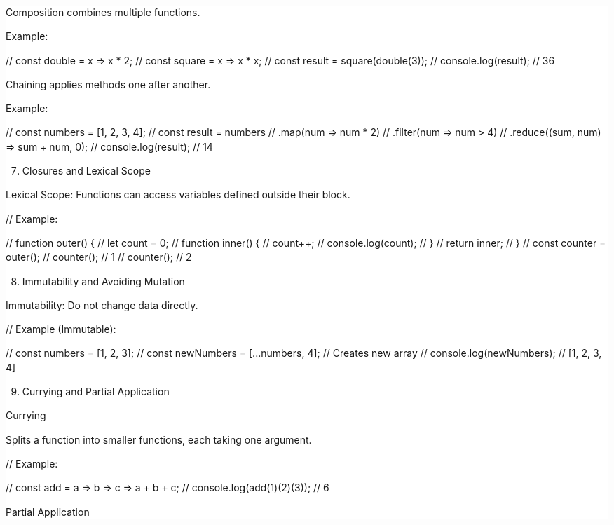 Composition combines multiple functions.

Example:

// const double = x => x * 2;
// const square = x => x * x;
// const result = square(double(3));
// console.log(result); // 36

Chaining applies methods one after another.

Example:

// const numbers = [1, 2, 3, 4];
// const result = numbers
//   .map(num => num * 2)
//   .filter(num => num > 4)
//   .reduce((sum, num) => sum + num, 0);
// console.log(result); // 14

7. Closures and Lexical Scope

Lexical Scope: Functions can access variables defined outside their block.

// Example:

// function outer() {
//   let count = 0;
//   function inner() {
//     count++;
//     console.log(count);
//   }
//   return inner;
// }
// const counter = outer();
// counter(); // 1
// counter(); // 2

8. Immutability and Avoiding Mutation

Immutability: Do not change data directly.

// Example (Immutable):

// const numbers = [1, 2, 3];
// const newNumbers = [...numbers, 4]; // Creates new array
// console.log(newNumbers); // [1, 2, 3, 4]

9. Currying and Partial Application

Currying

Splits a function into smaller functions, each taking one argument.

// Example:

// const add = a => b => c => a + b + c;
// console.log(add(1)(2)(3)); // 6

Partial Application
